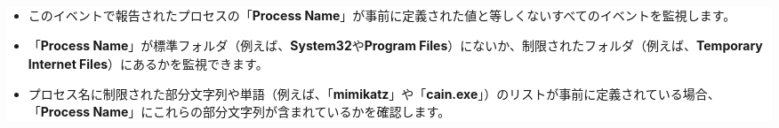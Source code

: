 
-   <span id="Reccomendations_Process_Name" class="anchor"></span>このイベントで報告されたプロセスの「**Process Name**」が事前に定義された値と等しくないすべてのイベントを監視します。

-   「**Process Name**」が標準フォルダ（例えば、**System32**や**Program Files**）にないか、制限されたフォルダ（例えば、**Temporary Internet Files**）にあるかを監視できます。

-   プロセス名に制限された部分文字列や単語（例えば、「**mimikatz**」や「**cain.exe**」）のリストが事前に定義されている場合、「**Process Name**」にこれらの部分文字列が含まれているかを確認します。
